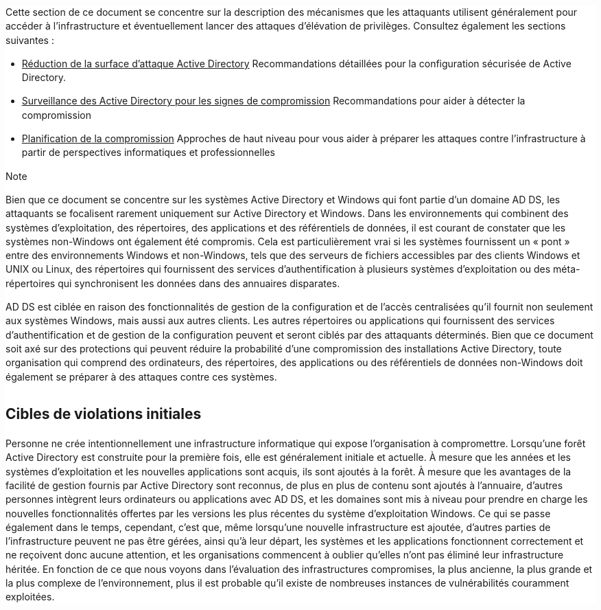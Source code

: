 Cette section de ce document se concentre sur la description des mécanismes que les attaquants utilisent généralement pour accéder à l’infrastructure et éventuellement lancer des attaques d’élévation de privilèges. Consultez également les sections suivantes :  
  
-   [Réduction de la surface d’attaque Active Directory](../../../ad-ds/plan/security-best-practices/../../../ad-ds/plan/security-best-practices/../../../ad-ds/plan/security-best-practices/Reducing-the-Active-Directory-Attack-Surface.md) Recommandations détaillées pour la configuration sécurisée de Active Directory.  
  
-   [Surveillance des Active Directory pour les signes de compromission](../../../ad-ds/plan/security-best-practices/Monitoring-Active-Directory-for-Signs-of-Compromise.md) Recommandations pour aider à détecter la compromission  
  
-   [Planification de la compromission](../../../ad-ds/plan/security-best-practices/../../../ad-ds/plan/security-best-practices/Planning-for-Compromise.md) Approches de haut niveau pour vous aider à préparer les attaques contre l’infrastructure à partir de perspectives informatiques et professionnelles  
  
> [!NOTE]  
> Bien que ce document se concentre sur les systèmes Active Directory et Windows qui font partie d’un domaine AD DS, les attaquants se focalisent rarement uniquement sur Active Directory et Windows. Dans les environnements qui combinent des systèmes d’exploitation, des répertoires, des applications et des référentiels de données, il est courant de constater que les systèmes non-Windows ont également été compromis. Cela est particulièrement vrai si les systèmes fournissent un « pont » entre des environnements Windows et non-Windows, tels que des serveurs de fichiers accessibles par des clients Windows et UNIX ou Linux, des répertoires qui fournissent des services d’authentification à plusieurs systèmes d’exploitation ou des méta-répertoires qui synchronisent les données dans des annuaires disparates.  
>   
> AD DS est ciblée en raison des fonctionnalités de gestion de la configuration et de l’accès centralisées qu’il fournit non seulement aux systèmes Windows, mais aussi aux autres clients. Les autres répertoires ou applications qui fournissent des services d’authentification et de gestion de la configuration peuvent et seront ciblés par des attaquants déterminés. Bien que ce document soit axé sur des protections qui peuvent réduire la probabilité d’une compromission des installations Active Directory, toute organisation qui comprend des ordinateurs, des répertoires, des applications ou des référentiels de données non-Windows doit également se préparer à des attaques contre ces systèmes.  
  
## <a name="initial-breach-targets"></a>Cibles de violations initiales  
Personne ne crée intentionnellement une infrastructure informatique qui expose l’organisation à compromettre. Lorsqu’une forêt Active Directory est construite pour la première fois, elle est généralement initiale et actuelle. À mesure que les années et les systèmes d’exploitation et les nouvelles applications sont acquis, ils sont ajoutés à la forêt. À mesure que les avantages de la facilité de gestion fournis par Active Directory sont reconnus, de plus en plus de contenu sont ajoutés à l’annuaire, d’autres personnes intègrent leurs ordinateurs ou applications avec AD DS, et les domaines sont mis à niveau pour prendre en charge les nouvelles fonctionnalités offertes par les versions les plus récentes du système d’exploitation Windows. Ce qui se passe également dans le temps, cependant, c’est que, même lorsqu’une nouvelle infrastructure est ajoutée, d’autres parties de l’infrastructure peuvent ne pas être gérées, ainsi qu’à leur départ, les systèmes et les applications fonctionnent correctement et ne reçoivent donc aucune attention, et les organisations commencent à oublier qu’elles n’ont pas éliminé leur infrastructure héritée. En fonction de ce que nous voyons dans l’évaluation des infrastructures compromises, la plus ancienne, la plus grande et la plus complexe de l’environnement, plus il est probable qu’il existe de nombreuses instances de vulnérabilités couramment exploitées.  
  